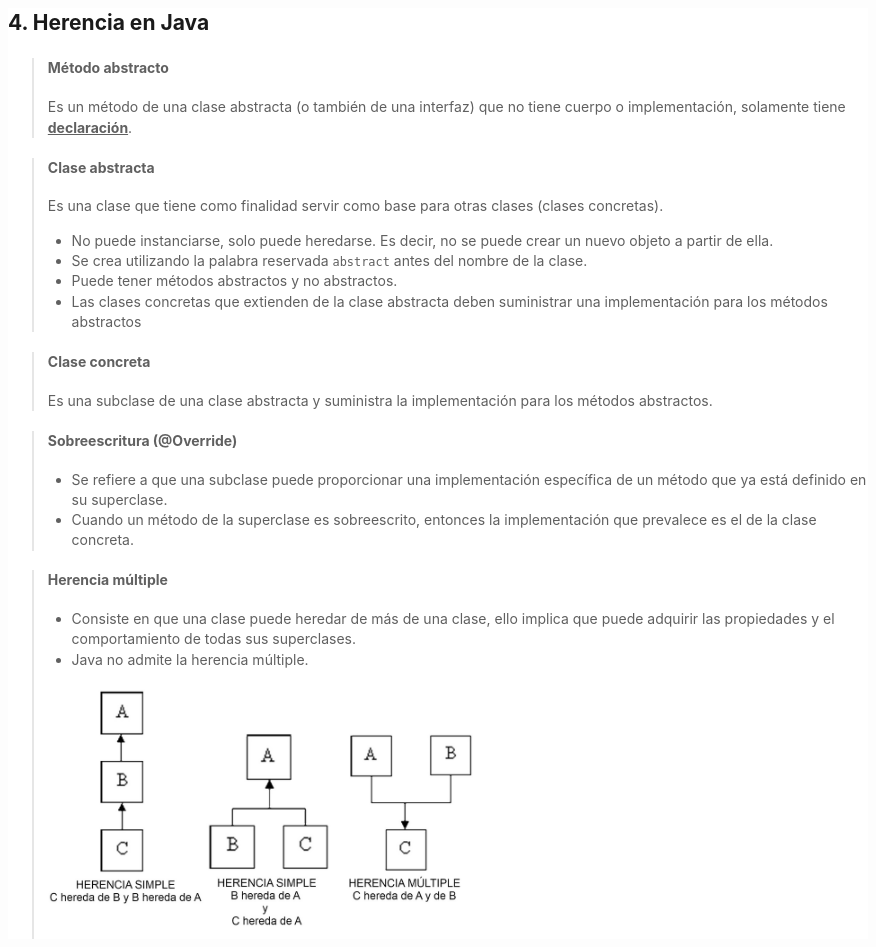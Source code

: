 
## 4. Herencia en Java

> #### Método abstracto
> Es un método de una clase abstracta (o también de una interfaz) que no tiene cuerpo o implementación, solamente tiene <u>**declaración**</u>.

> #### Clase abstracta
> Es una clase que tiene como finalidad servir como base para otras clases (clases concretas).
> - No puede instanciarse, solo puede heredarse. Es decir, no se puede crear un nuevo objeto a partir de ella.
> - Se crea utilizando la palabra reservada `abstract` antes del nombre de la clase.
> - Puede tener métodos abstractos y no abstractos.
> - Las clases concretas que extienden de la clase abstracta deben suministrar una implementación para los métodos abstractos

> #### Clase concreta
> Es una subclase de una clase abstracta y suministra la implementación para los métodos abstractos.

> #### Sobreescritura (@Override)
> - Se refiere a que una subclase puede proporcionar una implementación específica de un método que ya está definido en su superclase.
> - Cuando un método de la superclase es sobreescrito, entonces la implementación que prevalece es el de la clase concreta.


> #### Herencia múltiple
> - Consiste en que una clase puede heredar de más de una clase, ello implica que puede adquirir las propiedades y el comportamiento de todas sus superclases. 
> - Java no admite la herencia múltiple.
>
> <img src="../resources/images/11-oop/multiple_inheritance.png" width="425" height="250">
